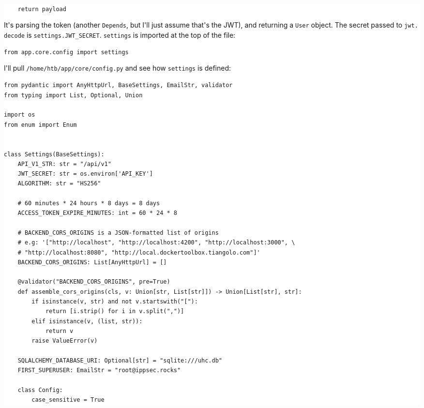         return payload



It's parsing the token (another `Depends`, but I'll just assume that's
the JWT), and returning a `User` object. The secret passed to
`jwt.decode` is `settings.JWT_SECRET`. `settings` is imported at the top
of the file:



    from app.core.config import settings



I'll pull `/home/htb/app/core/config.py` and see how `settings` is
defined:



    from pydantic import AnyHttpUrl, BaseSettings, EmailStr, validator
    from typing import List, Optional, Union

    import os
    from enum import Enum


    class Settings(BaseSettings):
        API_V1_STR: str = "/api/v1"
        JWT_SECRET: str = os.environ['API_KEY']
        ALGORITHM: str = "HS256"

        # 60 minutes * 24 hours * 8 days = 8 days
        ACCESS_TOKEN_EXPIRE_MINUTES: int = 60 * 24 * 8

        # BACKEND_CORS_ORIGINS is a JSON-formatted list of origins
        # e.g: '["http://localhost", "http://localhost:4200", "http://localhost:3000", \
        # "http://localhost:8080", "http://local.dockertoolbox.tiangolo.com"]'
        BACKEND_CORS_ORIGINS: List[AnyHttpUrl] = []

        @validator("BACKEND_CORS_ORIGINS", pre=True)
        def assemble_cors_origins(cls, v: Union[str, List[str]]) -> Union[List[str], str]:
            if isinstance(v, str) and not v.startswith("["):
                return [i.strip() for i in v.split(",")]
            elif isinstance(v, (list, str)):
                return v
            raise ValueError(v)

        SQLALCHEMY_DATABASE_URI: Optional[str] = "sqlite:///uhc.db"
        FIRST_SUPERUSER: EmailStr = "root@ippsec.rocks"    

        class Config:
            case_sensitive = True
     